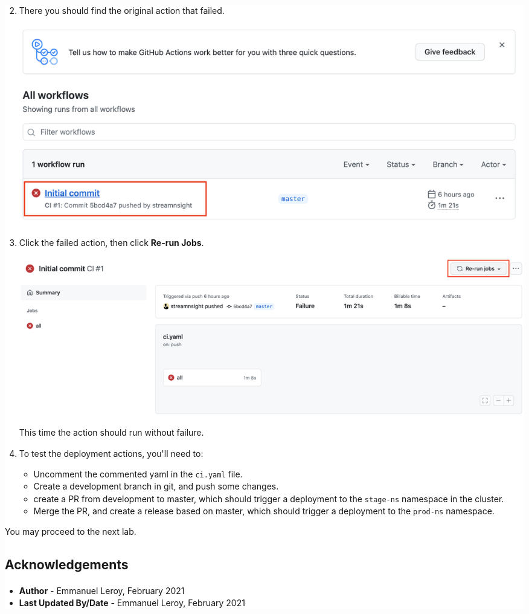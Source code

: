 2. There you should find the original action that failed.

    ![](./images/failed.png)

3. Click the failed action, then click **Re-run Jobs**.

    ![](./images/rerun.png)

    This time the action should run without failure.

4. To test the deployment actions, you'll need to:

    - Uncomment the commented yaml in the `ci.yaml` file.
    - Create a development branch in git, and push some changes.
    - create a PR from development to master, which should trigger a deployment to the `stage-ns` namespace in the cluster.
    - Merge the PR, and create a release based on master, which should trigger a deployment to the `prod-ns` namespace.

You may proceed to the next lab.

## Acknowledgements

 - **Author** - Emmanuel Leroy, February 2021
 - **Last Updated By/Date** - Emmanuel Leroy, February 2021
